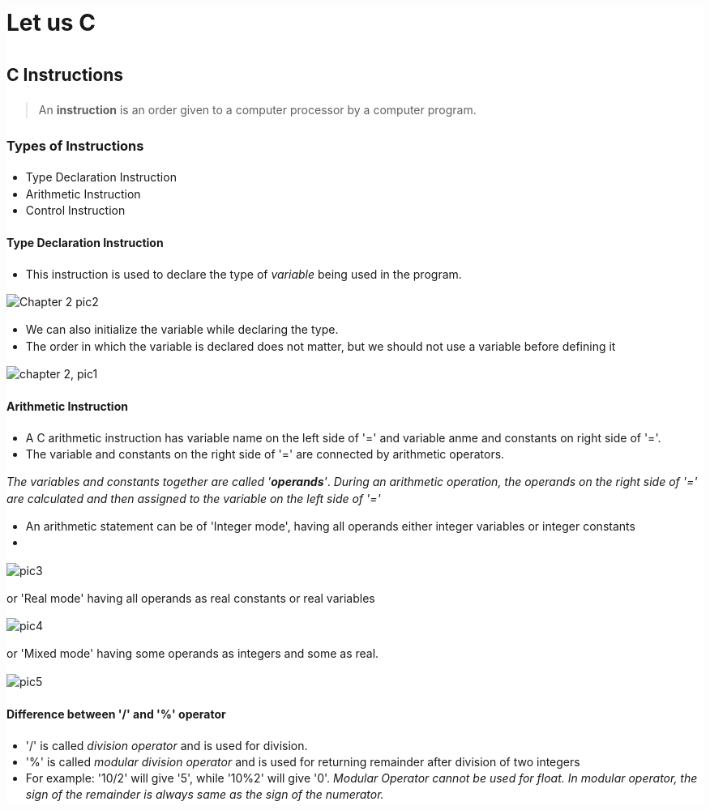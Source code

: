 # Let us C #

## C Instructions ##

> An **instruction** is an order given to a computer processor by a computer program.

### Types of Instructions ###
* Type Declaration Instruction
* Arithmetic Instruction
* Control Instruction

#### Type Declaration Instruction ####
* This instruction is used to declare the type of *variable* being used in the program.
<img width="338" alt="Chapter 2  pic2" src="https://user-images.githubusercontent.com/74143496/128627888-4b6eea4f-bdb4-4a54-8ee9-59d918c3067e.PNG">

* We can also initialize the variable while declaring the type.
* The order in which the variable is declared does not matter, but we should not use a variable before defining it
<img width="321" alt="chapter 2, pic1" src="https://user-images.githubusercontent.com/74143496/128627891-c4d652e3-9712-4f93-bc26-1dd49a0593da.PNG">


#### Arithmetic Instruction ####
* A C arithmetic instruction has variable name on the left side of '=' and variable anme and constants on right side of '='.
* The variable and constants on the right side of '=' are connected by arithmetic operators.

 *The variables and constants together are called '**operands**'*.
 *During an arithmetic operation, the operands on the right side of '=' are calculated and then assigned to the variable on the left side of '='*
 *  An arithmetic statement can be of 'Integer mode', having all operands either integer variables or integer constants
 *  
 <img width="320" alt="pic3" src="https://user-images.githubusercontent.com/74143496/128627925-f9e89580-5244-4f3a-8b95-d726492d56d5.PNG">

 or 'Real mode' having all operands as real constants or real variables
 
<img width="318" alt="pic4" src="https://user-images.githubusercontent.com/74143496/128627930-02a0cfac-8b3b-45ec-a23b-3b97789e93d1.PNG">

or 'Mixed mode' having some operands as integers and some as real.

<img width="318" alt="pic5" src="https://user-images.githubusercontent.com/74143496/128627935-54b54320-e447-499a-8fb5-87fec8b60f63.PNG">


#### Difference between '/' and '%' operator ####
* '/' is called *division operator* and is used for division.
* '%' is called *modular division operator* and is used for returning remainder after division of two integers
* For example: '10/2' will give '5', while '10%2' will give '0'.
*Modular Operator cannot be used for float.*
*In modular operator, the sign of the remainder is always same as the sign of the numerator.*
